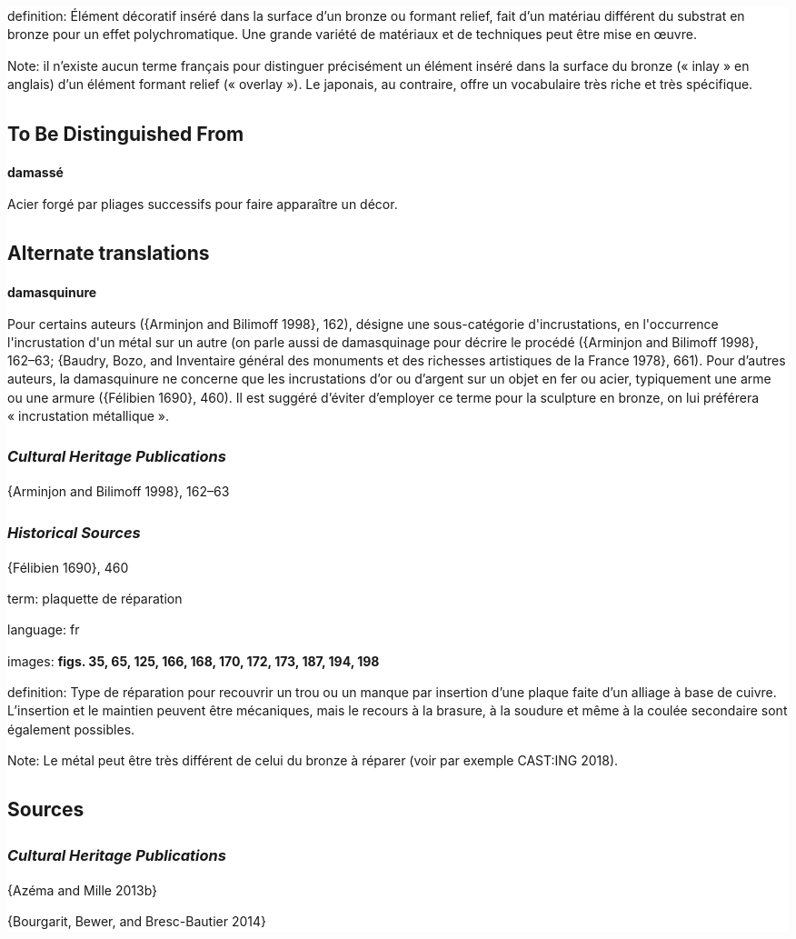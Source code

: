 definition: Élément décoratif inséré dans la surface d’un bronze ou formant relief, fait d’un matériau différent du substrat en bronze pour un effet polychromatique. Une grande variété de matériaux et de techniques peut être mise en œuvre.

Note: il n’existe aucun terme français pour distinguer précisément un élément inséré dans la surface du bronze (« inlay » en anglais) d’un élément formant relief (« overlay »). Le japonais, au contraire, offre un vocabulaire très riche et très spécifique.

## To Be Distinguished From

**damassé**

Acier forgé par pliages successifs pour faire apparaître un décor.

## Alternate translations

**damasquinure**

Pour certains auteurs ({Arminjon and Bilimoff 1998}, 162), désigne une sous-catégorie d'incrustations, en l'occurrence l'incrustation d'un métal sur un autre (on parle aussi de damasquinage pour décrire le procédé ({Arminjon and Bilimoff 1998}, 162–63; {Baudry, Bozo, and Inventaire général des monuments et des richesses artistiques de la France 1978}, 661). Pour d’autres auteurs, la damasquinure ne concerne que les incrustations d’or ou d’argent sur un objet en fer ou acier, typiquement une arme ou une armure ({Félibien 1690}, 460). Il est suggéré d’éviter d’employer ce terme pour la sculpture en bronze, on lui préférera « incrustation métallique ».

### *Cultural Heritage Publications*

{Arminjon and Bilimoff 1998}, 162–63

### *Historical Sources*

{Félibien 1690}, 460

term: plaquette de réparation

language: fr

images: **figs. 35, 65, 125, 166, 168, 170, 172, 173, 187, 194, 198**

definition: Type de réparation pour recouvrir un trou ou un manque par insertion d’une plaque faite d’un alliage à base de cuivre. L’insertion et le maintien peuvent être mécaniques, mais le recours à la brasure, à la soudure et même à la coulée secondaire sont également possibles.

Note: Le métal peut être très différent de celui du bronze à réparer (voir par exemple CAST:ING 2018).

## Sources

### *Cultural Heritage Publications*

{Azéma and Mille 2013b}

{Bourgarit, Bewer, and Bresc-Bautier 2014}
